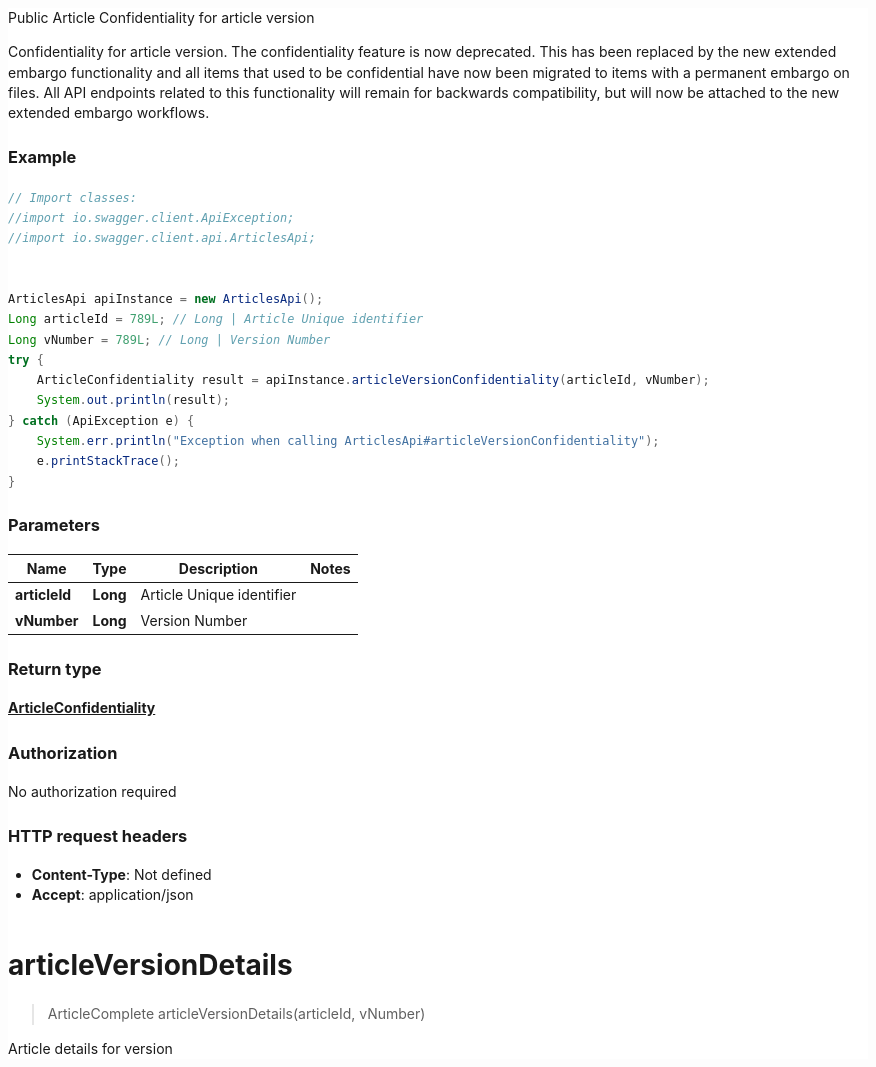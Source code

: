 Public Article Confidentiality for article version

Confidentiality for article version. The confidentiality feature is now deprecated. This has been replaced by the new extended embargo functionality and all items that used to be confidential have now been migrated to items with a permanent embargo on files. All API endpoints related to this functionality will remain for backwards compatibility, but will now be attached to the new extended embargo workflows.

### Example
```java
// Import classes:
//import io.swagger.client.ApiException;
//import io.swagger.client.api.ArticlesApi;


ArticlesApi apiInstance = new ArticlesApi();
Long articleId = 789L; // Long | Article Unique identifier
Long vNumber = 789L; // Long | Version Number
try {
    ArticleConfidentiality result = apiInstance.articleVersionConfidentiality(articleId, vNumber);
    System.out.println(result);
} catch (ApiException e) {
    System.err.println("Exception when calling ArticlesApi#articleVersionConfidentiality");
    e.printStackTrace();
}
```

### Parameters

Name | Type | Description  | Notes
------------- | ------------- | ------------- | -------------
 **articleId** | **Long**| Article Unique identifier |
 **vNumber** | **Long**| Version Number |

### Return type

[**ArticleConfidentiality**](ArticleConfidentiality.md)

### Authorization

No authorization required

### HTTP request headers

 - **Content-Type**: Not defined
 - **Accept**: application/json

<a name="articleVersionDetails"></a>
# **articleVersionDetails**
> ArticleComplete articleVersionDetails(articleId, vNumber)

Article details for version
